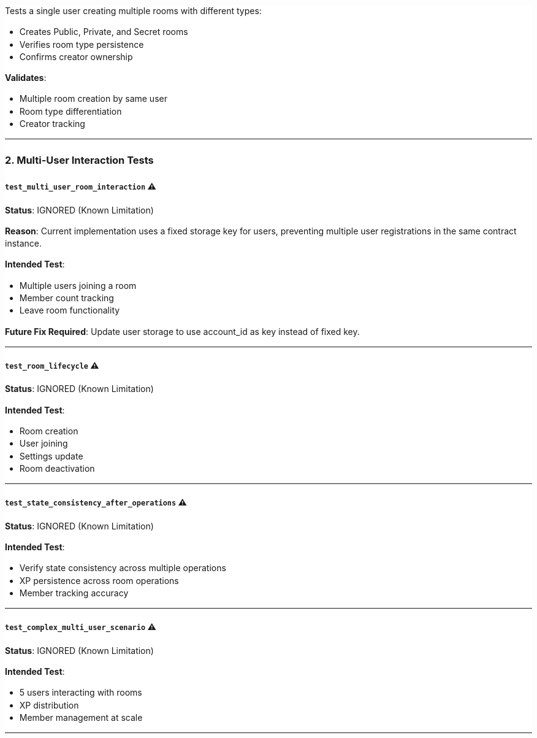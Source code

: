 Tests a single user creating multiple rooms with different types:
- Creates Public, Private, and Secret rooms
- Verifies room type persistence
- Confirms creator ownership

**Validates**:
- Multiple room creation by same user
- Room type differentiation
- Creator tracking

---

### 2. Multi-User Interaction Tests

#### `test_multi_user_room_interaction` ⚠️
**Status**: IGNORED (Known Limitation)

**Reason**: Current implementation uses a fixed storage key for users, preventing multiple user registrations in the same contract instance.

**Intended Test**:
- Multiple users joining a room
- Member count tracking
- Leave room functionality

**Future Fix Required**: Update user storage to use account_id as key instead of fixed key.

---

#### `test_room_lifecycle` ⚠️
**Status**: IGNORED (Known Limitation)

**Intended Test**:
- Room creation
- User joining
- Settings update
- Room deactivation

---

#### `test_state_consistency_after_operations` ⚠️
**Status**: IGNORED (Known Limitation)

**Intended Test**:
- Verify state consistency across multiple operations
- XP persistence across room operations
- Member tracking accuracy

---

#### `test_complex_multi_user_scenario` ⚠️
**Status**: IGNORED (Known Limitation)

**Intended Test**:
- 5 users interacting with rooms
- XP distribution
- Member management at scale

---